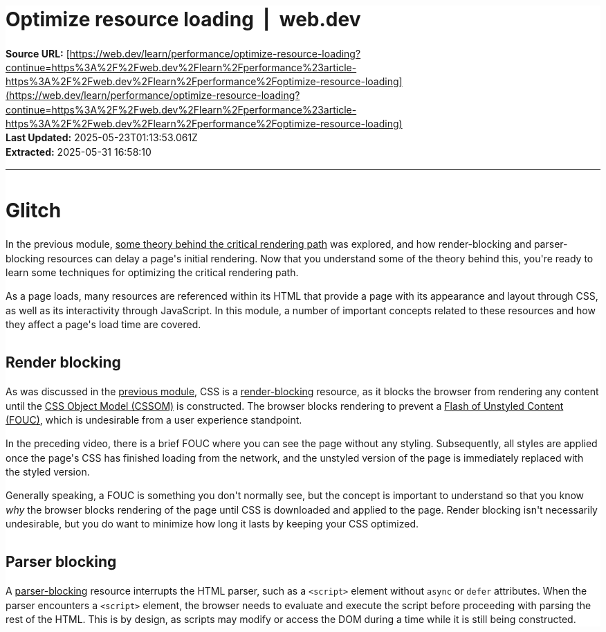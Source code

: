 # Optimize resource loading  |  web.dev

**Source URL:** [https://web.dev/learn/performance/optimize-resource-loading?continue=https%3A%2F%2Fweb.dev%2Flearn%2Fperformance%23article-https%3A%2F%2Fweb.dev%2Flearn%2Fperformance%2Foptimize-resource-loading](https://web.dev/learn/performance/optimize-resource-loading?continue=https%3A%2F%2Fweb.dev%2Flearn%2Fperformance%23article-https%3A%2F%2Fweb.dev%2Flearn%2Fperformance%2Foptimize-resource-loading)  
**Last Updated:** 2025-05-23T01:13:53.061Z  
**Extracted:** 2025-05-31 16:58:10

---

# Glitch

In the previous module, [some theory behind the critical rendering path](https://web.dev/learn/performance/understanding-the-critical-path) was explored, and how render-blocking and parser-blocking resources can delay a page's initial rendering. Now that you understand some of the theory behind this, you're ready to learn some techniques for optimizing the critical rendering path.

As a page loads, many resources are referenced within its HTML that provide a page with its appearance and layout through CSS, as well as its interactivity through JavaScript. In this module, a number of important concepts related to these resources and how they affect a page's load time are covered.

## Render blocking

As was discussed in the [previous module](https://web.dev/learn/performance/understanding-the-critical-path), CSS is a [render-blocking](https://web.dev/articles/critical-rendering-path/render-blocking-css) resource, as it blocks the browser from rendering any content until the [CSS Object Model (CSSOM)](https://developer.mozilla.org/docs/Web/API/CSS_Object_Model) is constructed. The browser blocks rendering to prevent a [Flash of Unstyled Content (FOUC)](https://en.wikipedia.org/wiki/Flash_of_unstyled_content), which is undesirable from a user experience standpoint.

 

In the preceding video, there is a brief FOUC where you can see the page without any styling. Subsequently, all styles are applied once the page's CSS has finished loading from the network, and the unstyled version of the page is immediately replaced with the styled version.

Generally speaking, a FOUC is something you don't normally see, but the concept is important to understand so that you know _why_ the browser blocks rendering of the page until CSS is downloaded and applied to the page. Render blocking isn't necessarily undesirable, but you do want to minimize how long it lasts by keeping your CSS optimized.

## Parser blocking

A [parser-blocking](https://web.dev/articles/critical-rendering-path/adding-interactivity-with-javascript) resource interrupts the HTML parser, such as a `<script>` element without `async` or `defer` attributes. When the parser encounters a `<script>` element, the browser needs to evaluate and execute the script before proceeding with parsing the rest of the HTML. This is by design, as scripts may modify or access the DOM during a time while it is still being constructed.
